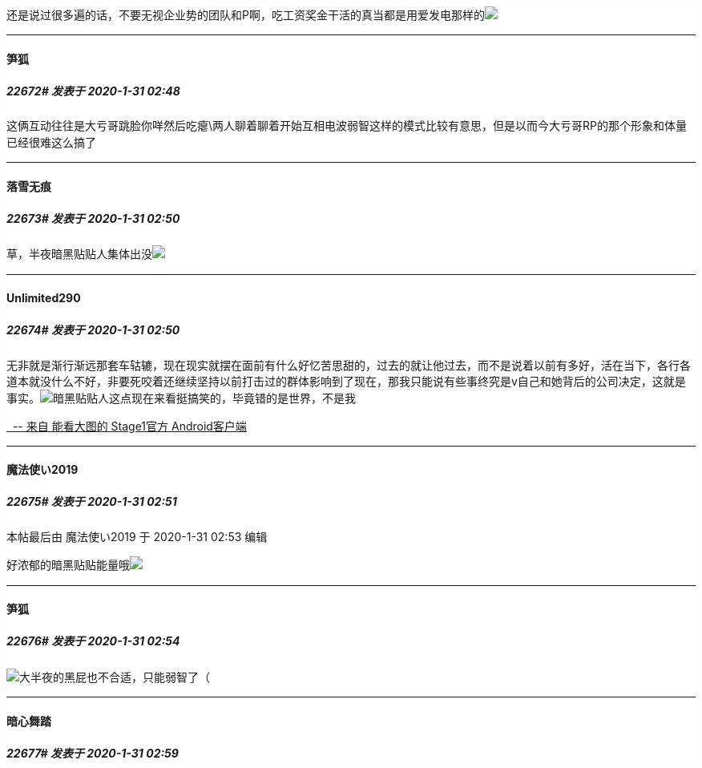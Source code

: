 
还是说过很多遍的话，不要无视企业势的团队和P啊，吃工资奖金干活的真当都是用爱发电那样的<img src="https://static.saraba1st.com/image/smiley/face2017/049.png" referrerpolicy="no-referrer">


-----

####  笋狐  
##### 22672#       发表于 2020-1-31 02:48


这俩互动往往是大亏哥跳脸你咩然后吃瘪\两人聊着聊着开始互相电波弱智这样的模式比较有意思，但是以而今大亏哥RP的那个形象和体量已经很难这么搞了


-----

####  落雪无痕  
##### 22673#       发表于 2020-1-31 02:50


草，半夜暗黑贴贴人集体出没<img src="https://static.saraba1st.com/image/smiley/face2017/067.png" referrerpolicy="no-referrer">


-----

####  Unlimited290  
##### 22674#       发表于 2020-1-31 02:50


无非就是渐行渐远那套车轱辘，现在现实就摆在面前有什么好忆苦思甜的，过去的就让他过去，而不是说着以前有多好，活在当下，各行各道本就没什么不好，非要死咬着还继续坚持以前打击过的群体影响到了现在，那我只能说有些事终究是v自己和她背后的公司决定，这就是事实。<img src="https://static.saraba1st.com/image/smiley/face2017/037.png" referrerpolicy="no-referrer">暗黑贴贴人这点现在来看挺搞笑的，毕竟错的是世界，不是我

[  -- 来自 能看大图的 Stage1官方 Android客户端](https://www.coolapk.com/apk/140634)


-----

####  魔法使い2019  
##### 22675#       发表于 2020-1-31 02:51


 本帖最后由 魔法使い2019 于 2020-1-31 02:53 编辑 

好浓郁的暗黑贴贴能量哦<img src="https://static.saraba1st.com/image/smiley/face2017/067.png" referrerpolicy="no-referrer">


-----

####  笋狐  
##### 22676#       发表于 2020-1-31 02:54


<img src="https://static.saraba1st.com/image/smiley/face2017/067.png" referrerpolicy="no-referrer">大半夜的黑屁也不合适，只能弱智了（


-----

####  暗心舞踏  
##### 22677#       发表于 2020-1-31 02:59
